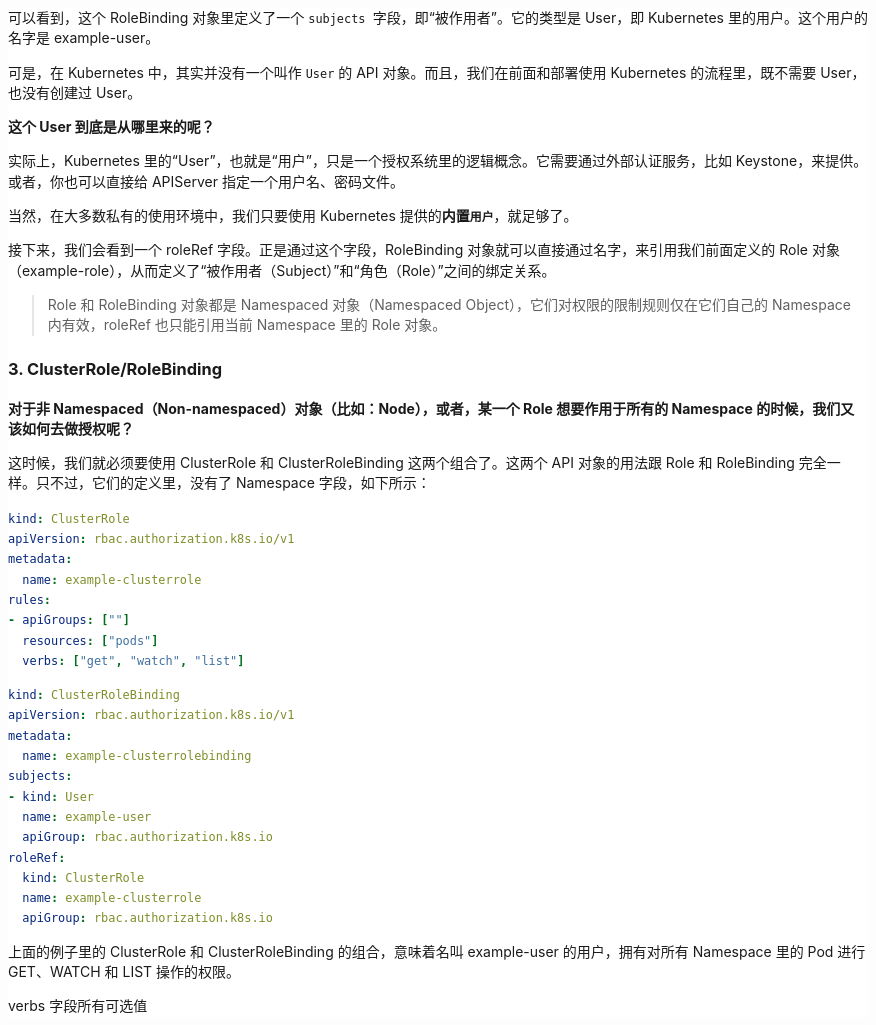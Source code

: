 可以看到，这个 RoleBinding 对象里定义了一个 `subjects `字段，即“被作用者”。它的类型是 User，即 Kubernetes 里的用户。这个用户的名字是 example-user。

可是，在 Kubernetes 中，其实并没有一个叫作 `User` 的 API 对象。而且，我们在前面和部署使用 Kubernetes 的流程里，既不需要 User，也没有创建过 User。

**这个 User 到底是从哪里来的呢？**

实际上，Kubernetes 里的“User”，也就是“用户”，只是一个授权系统里的逻辑概念。它需要通过外部认证服务，比如 Keystone，来提供。或者，你也可以直接给 APIServer 指定一个用户名、密码文件。

当然，在大多数私有的使用环境中，我们只要使用 Kubernetes 提供的**内置`用户`**，就足够了。

接下来，我们会看到一个 roleRef 字段。正是通过这个字段，RoleBinding 对象就可以直接通过名字，来引用我们前面定义的 Role 对象（example-role），从而定义了“被作用者（Subject）”和“角色（Role）”之间的绑定关系。

> Role 和 RoleBinding 对象都是 Namespaced 对象（Namespaced Object），它们对权限的限制规则仅在它们自己的 Namespace 内有效，roleRef 也只能引用当前 Namespace 里的 Role 对象。



### 3. ClusterRole/RoleBinding 

**对于非 Namespaced（Non-namespaced）对象（比如：Node），或者，某一个 Role 想要作用于所有的 Namespace 的时候，我们又该如何去做授权呢？**

这时候，我们就必须要使用 ClusterRole 和 ClusterRoleBinding 这两个组合了。这两个 API 对象的用法跟 Role 和 RoleBinding 完全一样。只不过，它们的定义里，没有了 Namespace 字段，如下所示：

```yaml
kind: ClusterRole
apiVersion: rbac.authorization.k8s.io/v1
metadata:
  name: example-clusterrole
rules:
- apiGroups: [""]
  resources: ["pods"]
  verbs: ["get", "watch", "list"]
```

```yaml
kind: ClusterRoleBinding
apiVersion: rbac.authorization.k8s.io/v1
metadata:
  name: example-clusterrolebinding
subjects:
- kind: User
  name: example-user
  apiGroup: rbac.authorization.k8s.io
roleRef:
  kind: ClusterRole
  name: example-clusterrole
  apiGroup: rbac.authorization.k8s.io
```

上面的例子里的 ClusterRole 和 ClusterRoleBinding 的组合，意味着名叫 example-user 的用户，拥有对所有 Namespace 里的 Pod 进行 GET、WATCH 和 LIST 操作的权限。

verbs 字段所有可选值
